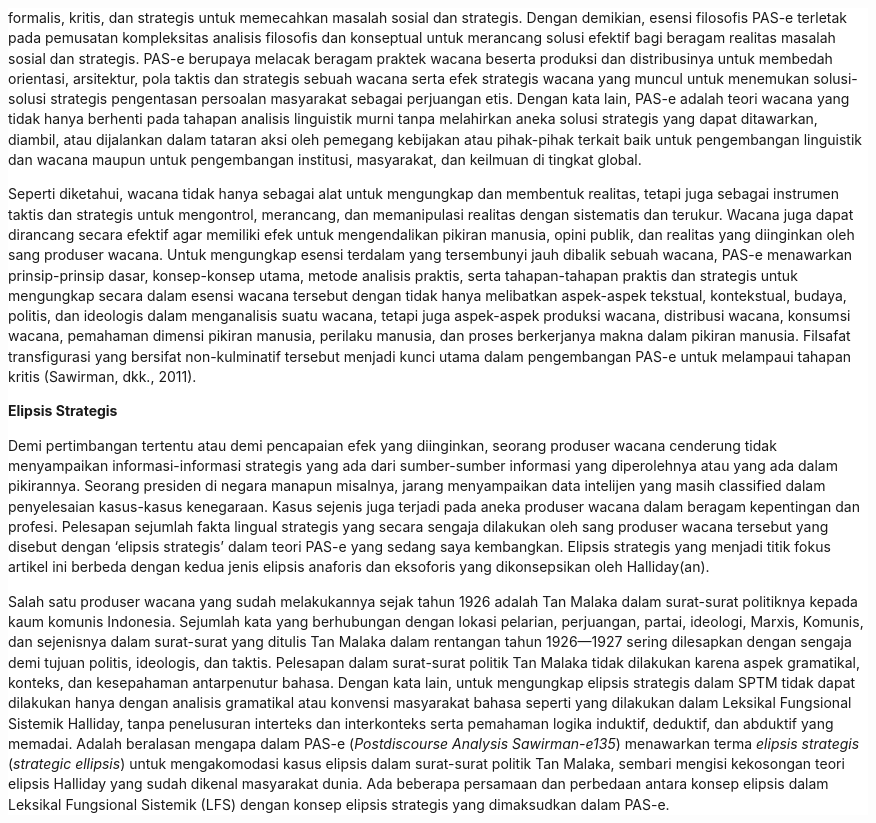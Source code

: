 <p><span class="font4">formalis, kritis, dan strategis untuk memecahkan masalah sosial dan strategis. Dengan demikian, esensi filosofis PAS-e terletak pada pemusatan kompleksitas analisis filosofis dan konseptual untuk merancang solusi efektif bagi beragam realitas masalah sosial dan strategis. PAS-e berupaya melacak beragam praktek wacana beserta produksi dan distribusinya untuk membedah orientasi, arsitektur, pola taktis dan strategis sebuah wacana serta efek strategis wacana yang muncul untuk menemukan solusi-solusi strategis pengentasan persoalan masyarakat sebagai perjuangan etis. Dengan kata lain, PAS-e adalah teori wacana yang tidak hanya berhenti pada tahapan analisis linguistik murni tanpa melahirkan aneka solusi strategis yang dapat ditawarkan, diambil, atau dijalankan dalam tataran aksi oleh pemegang kebijakan atau pihak-pihak terkait baik untuk pengembangan linguistik dan wacana maupun untuk pengembangan institusi, masyarakat, dan keilmuan di tingkat global.</span></p>
<p><span class="font4">Seperti diketahui, wacana tidak hanya sebagai alat untuk mengungkap dan membentuk realitas, tetapi juga sebagai instrumen taktis dan strategis untuk mengontrol, merancang, dan memanipulasi realitas dengan sistematis dan terukur. Wacana juga dapat dirancang secara efektif agar memiliki efek untuk mengendalikan pikiran manusia, opini publik, dan realitas yang diinginkan oleh sang produser wacana. Untuk mengungkap esensi terdalam yang tersembunyi jauh dibalik sebuah wacana, PAS-e menawarkan prinsip-prinsip dasar, konsep-konsep utama, metode analisis praktis, serta tahapan-tahapan praktis dan strategis untuk mengungkap secara dalam esensi wacana tersebut dengan tidak hanya melibatkan aspek-aspek tekstual, kontekstual, budaya, politis, dan ideologis dalam menganalisis suatu wacana, tetapi juga aspek-aspek produksi wacana, distribusi wacana, konsumsi wacana, pemahaman dimensi pikiran manusia, perilaku manusia, dan proses berkerjanya makna dalam pikiran manusia. Filsafat transfigurasi yang bersifat non-kulminatif tersebut menjadi kunci utama dalam pengembangan PAS-e untuk melampaui tahapan kritis (Sawirman, dkk., 2011).</span></p>
<p><span class="font4" style="font-weight:bold;">Elipsis Strategis</span></p>
<p><span class="font4">Demi pertimbangan tertentu atau demi pencapaian efek yang diinginkan, seorang produser wacana cenderung tidak menyampaikan informasi-informasi strategis yang ada dari sumber-sumber informasi yang diperolehnya atau yang ada dalam pikirannya. Seorang presiden di negara manapun misalnya, jarang menyampaikan data intelijen yang masih classified dalam penyelesaian kasus-kasus kenegaraan. Kasus sejenis juga terjadi pada aneka produser wacana dalam beragam kepentingan dan profesi. Pelesapan sejumlah fakta lingual strategis yang secara sengaja dilakukan oleh sang produser wacana tersebut yang disebut dengan ‘elipsis strategis’ dalam teori PAS-e yang sedang saya kembangkan. Elipsis strategis yang menjadi titik fokus artikel ini berbeda dengan kedua jenis elipsis anaforis dan eksoforis yang dikonsepsikan oleh Halliday(an).</span></p>
<p><span class="font4">Salah satu produser wacana yang sudah melakukannya sejak tahun 1926 adalah Tan Malaka dalam surat-surat politiknya kepada kaum komunis Indonesia. Sejumlah kata yang berhubungan dengan lokasi pelarian, perjuangan, partai, ideologi, Marxis, Komunis, dan sejenisnya dalam surat-surat yang ditulis Tan Malaka dalam rentangan tahun 1926—1927 sering dilesapkan dengan sengaja demi tujuan politis, ideologis, dan taktis. Pelesapan dalam surat-surat politik Tan Malaka tidak dilakukan karena aspek gramatikal, konteks, dan kesepahaman antarpenutur bahasa. Dengan kata lain, untuk mengungkap elipsis strategis dalam SPTM tidak dapat dilakukan hanya dengan analisis gramatikal atau konvensi masyarakat bahasa seperti yang dilakukan dalam Leksikal Fungsional Sistemik Halliday, tanpa penelusuran interteks dan interkonteks serta pemahaman logika induktif, deduktif, dan abduktif yang memadai. Adalah beralasan mengapa dalam PAS-e (</span><span class="font4" style="font-style:italic;">Postdiscourse Analysis Sawirman-e135</span><span class="font4">) menawarkan terma </span><span class="font4" style="font-style:italic;">elipsis strategis</span><span class="font4"> (</span><span class="font4" style="font-style:italic;">strategic ellipsis</span><span class="font4">) untuk mengakomodasi kasus elipsis dalam surat-surat politik Tan Malaka, sembari mengisi kekosongan teori elipsis Halliday yang sudah dikenal masyarakat dunia. Ada beberapa persamaan dan perbedaan antara konsep elipsis dalam Leksikal Fungsional Sistemik (LFS) dengan konsep elipsis strategis yang dimaksudkan dalam PAS-e.</span></p>